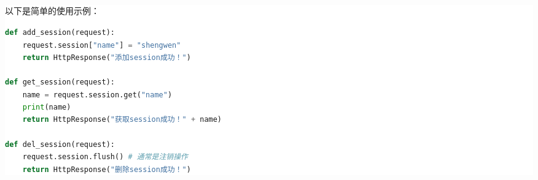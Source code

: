 以下是简单的使用示例：

```python
def add_session(request):
    request.session["name"] = "shengwen"
    return HttpResponse("添加session成功！")

def get_session(request):
    name = request.session.get("name")
    print(name)
    return HttpResponse("获取session成功！" + name)

def del_session(request):
    request.session.flush() # 通常是注销操作
    return HttpResponse("删除session成功！")
```
